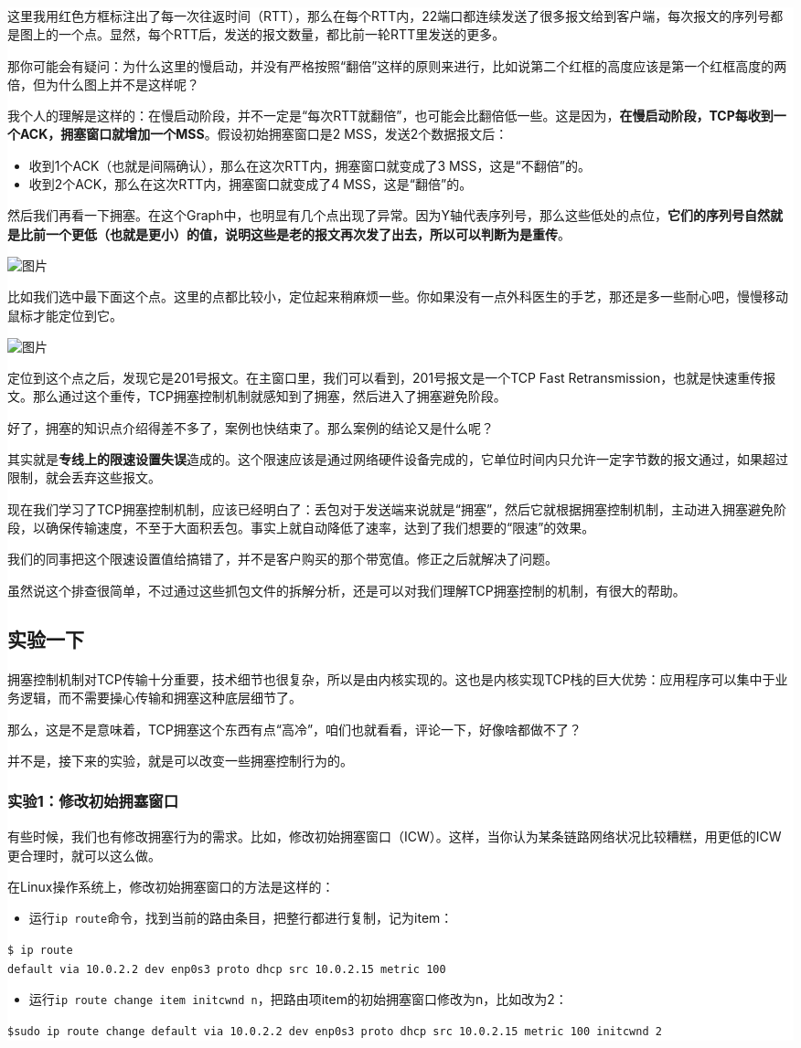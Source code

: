 这里我用红色方框标注出了每一次往返时间（RTT），那么在每个RTT内，22端口都连续发送了很多报文给到客户端，每次报文的序列号都是图上的一个点。显然，每个RTT后，发送的报文数量，都比前一轮RTT里发送的更多。

那你可能会有疑问：为什么这里的慢启动，并没有严格按照“翻倍”这样的原则来进行，比如说第二个红框的高度应该是第一个红框高度的两倍，但为什么图上并不是这样呢？

我个人的理解是这样的：在慢启动阶段，并不一定是“每次RTT就翻倍”，也可能会比翻倍低一些。这是因为，**在慢启动阶段，TCP每收到一个ACK，拥塞窗口就增加一个MSS**。假设初始拥塞窗口是2 MSS，发送2个数据报文后：

- 收到1个ACK（也就是间隔确认），那么在这次RTT内，拥塞窗口就变成了3 MSS，这是“不翻倍”的。
- 收到2个ACK，那么在这次RTT内，拥塞窗口就变成了4 MSS，这是“翻倍”的。

然后我们再看一下拥塞。在这个Graph中，也明显有几个点出现了异常。因为Y轴代表序列号，那么这些低处的点位，**它们的序列号自然就是比前一个更低（也就是更小）的值，说明这些是老的报文再次发了出去，所以可以判断为是重传**。

![图片](https://static001.geekbang.org/resource/image/b1/ea/b1f5314f1616ffb8b04497f9e0933eea.jpg?wh=789x658)

比如我们选中最下面这个点。这里的点都比较小，定位起来稍麻烦一些。你如果没有一点外科医生的手艺，那还是多一些耐心吧，慢慢移动鼠标才能定位到它。

![图片](https://static001.geekbang.org/resource/image/2d/b2/2dbce0ed33a895dd6b327938a43d50b2.jpg?wh=1153x889)

定位到这个点之后，发现它是201号报文。在主窗口里，我们可以看到，201号报文是一个TCP Fast Retransmission，也就是快速重传报文。那么通过这个重传，TCP拥塞控制机制就感知到了拥塞，然后进入了拥塞避免阶段。

好了，拥塞的知识点介绍得差不多了，案例也快结束了。那么案例的结论又是什么呢？

其实就是**专线上的限速设置失误**造成的。这个限速应该是通过网络硬件设备完成的，它单位时间内只允许一定字节数的报文通过，如果超过限制，就会丢弃这些报文。

现在我们学习了TCP拥塞控制机制，应该已经明白了：丢包对于发送端来说就是“拥塞”，然后它就根据拥塞控制机制，主动进入拥塞避免阶段，以确保传输速度，不至于大面积丢包。事实上就自动降低了速率，达到了我们想要的“限速”的效果。

我们的同事把这个限速设置值给搞错了，并不是客户购买的那个带宽值。修正之后就解决了问题。

虽然说这个排查很简单，不过通过这些抓包文件的拆解分析，还是可以对我们理解TCP拥塞控制的机制，有很大的帮助。

## 实验一下

拥塞控制机制对TCP传输十分重要，技术细节也很复杂，所以是由内核实现的。这也是内核实现TCP栈的巨大优势：应用程序可以集中于业务逻辑，而不需要操心传输和拥塞这种底层细节了。

那么，这是不是意味着，TCP拥塞这个东西有点“高冷”，咱们也就看看，评论一下，好像啥都做不了？

并不是，接下来的实验，就是可以改变一些拥塞控制行为的。

### 实验1：修改初始拥塞窗口

有些时候，我们也有修改拥塞行为的需求。比如，修改初始拥塞窗口（ICW）。这样，当你认为某条链路网络状况比较糟糕，用更低的ICW更合理时，就可以这么做。

在Linux操作系统上，修改初始拥塞窗口的方法是这样的：

- 运行`ip route`命令，找到当前的路由条目，把整行都进行复制，记为item：

```plain
$ ip route
default via 10.0.2.2 dev enp0s3 proto dhcp src 10.0.2.15 metric 100
```

- 运行`ip route change item initcwnd n`，把路由项item的初始拥塞窗口修改为n，比如改为2：

```plain
$sudo ip route change default via 10.0.2.2 dev enp0s3 proto dhcp src 10.0.2.15 metric 100 initcwnd 2
```
